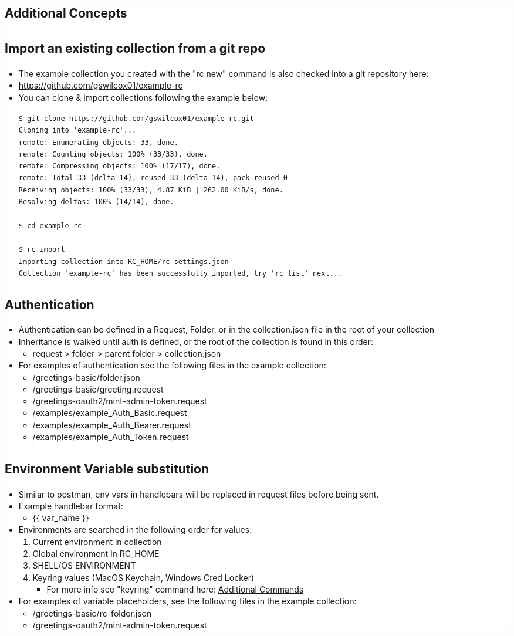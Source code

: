 ## Additional Concepts
## Import an existing collection from a git repo
* The example collection you created with the "rc new" command is also checked into a git repository here:
* https://github.com/gswilcox01/example-rc
* You can clone & import collections following the example below:
  ```
  $ git clone https://github.com/gswilcox01/example-rc.git
  Cloning into 'example-rc'...
  remote: Enumerating objects: 33, done.
  remote: Counting objects: 100% (33/33), done.
  remote: Compressing objects: 100% (17/17), done.
  remote: Total 33 (delta 14), reused 33 (delta 14), pack-reused 0
  Receiving objects: 100% (33/33), 4.87 KiB | 262.00 KiB/s, done.
  Resolving deltas: 100% (14/14), done.
  
  $ cd example-rc 
  
  $ rc import
  Importing collection into RC_HOME/rc-settings.json
  Collection 'example-rc' has been successfully imported, try 'rc list' next...
  ```

## Authentication
* Authentication can be defined in a Request, Folder, or in the collection.json file in the root of your collection
* Inheritance is walked until auth is defined, or the root of the collection is found in this order:
    * request > folder > parent folder > collection.json
* For examples of authentication see the following files in the example collection:
    * /greetings-basic/folder.json
    * /greetings-basic/greeting.request
    * /greetings-oauth2/mint-admin-token.request
    * /examples/example_Auth_Basic.request
    * /examples/example_Auth_Bearer.request
    * /examples/example_Auth_Token.request 

## Environment Variable substitution
* Similar to postman, env vars in handlebars will be replaced in request files before being sent.
* Example handlebar format:
    * {{ var_name }}
* Environments are searched in the following order for values:
  1. Current environment in collection
  2. Global environment in RC_HOME
  3. SHELL/OS ENVIRONMENT
  4. Keyring values (MacOS Keychain, Windows Cred Locker)
     * For more info see "keyring" command here: [Additional Commands](docs/ADDITIONAL.md)
* For examples of variable placeholders, see the following files in the example collection:
    * /greetings-basic/rc-folder.json
    * /greetings-oauth2/mint-admin-token.request
